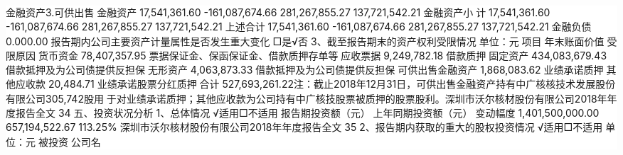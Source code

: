 金融资产3.可供出售
金融资产
17,541,361.60
-161,087,674.66
281,267,855.27
137,721,542.21
金融资产小
计
17,541,361.60
-161,087,674.66
281,267,855.27
137,721,542.21
上述合计
17,541,361.60
-161,087,674.66
281,267,855.27
137,721,542.21
金融负债
0.000.00
报告期内公司主要资产计量属性是否发生重大变化
□是√否
3、截至报告期末的资产权利受限情况
单位：元
项目
年末账面价值
受限原因
货币资金
78,407,357.95
票据保证金、保函保证金、借款质押存单等
应收票据
9,249,782.18
借款质押
固定资产
434,083,679.43
借款抵押及为公司债提供反担保
无形资产
4,063,873.33
借款抵押及为公司债提供反担保
可供出售金融资产
1,868,083.62
业绩承诺质押
其他应收款
20,484.71
业绩承诺股票分红质押
合计
527,693,261.22注：截止2018年12月31日，可供出售金融资产持有中广核核技术发展股份有限公司305,742股用
于对业绩承诺质押；其他应收款为公司持有中广核技股票被质押的股票股利。深圳市沃尔核材股份有限公司2018年年度报告全文
34
五、投资状况分析
1、总体情况
√适用□不适用
报告期投资额（元）
上年同期投资额（元）
变动幅度
1,401,500,000.00
657,194,522.67
113.25%
深圳市沃尔核材股份有限公司2018年年度报告全文
35
2、报告期内获取的重大的股权投资情况
√适用□不适用
单位：元
被投资
公司名